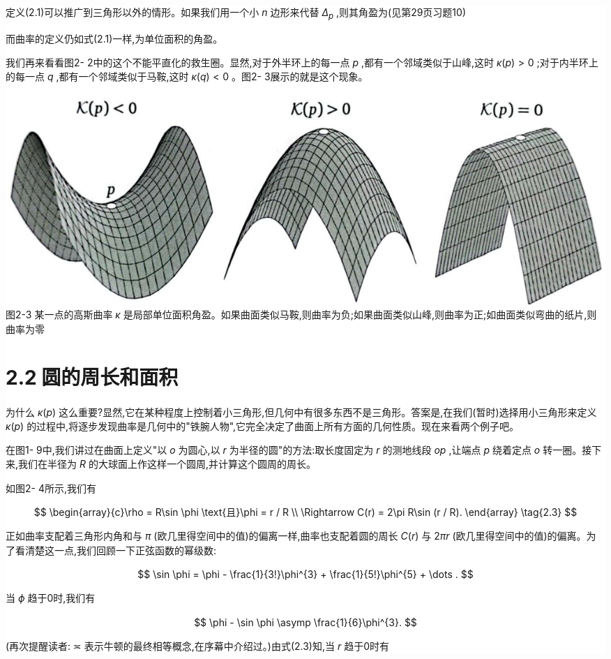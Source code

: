定义(2.1)可以推广到三角形以外的情形。如果我们用一个小  $n$  边形来代替  $\Delta_{p}$ ,则其角盈为(见第29页习题10)

而曲率的定义仍如式(2.1)一样,为单位面积的角盈。

我们再来看看图2- 2中的这个不能平直化的救生圈。显然,对于外半环上的每一点  $p$ ,都有一个邻域类似于山峰,这时  $\kappa (p) > 0$ ;对于内半环上的每一点  $q$ ,都有一个邻域类似于马鞍,这时  $\kappa (q)< 0$ 。图2- 3展示的就是这个现象。

![](images/82a13b4d04bb1d1a46eeb60dfaa2f89aba97dc80e6e820760068f6bce098ff3a.jpg)  
图2-3 某一点的高斯曲率  $\kappa$  是局部单位面积角盈。如果曲面类似马鞍,则曲率为负;如果曲面类似山峰,则曲率为正;如曲面类似弯曲的纸片,则曲率为零

# 2.2 圆的周长和面积

为什么  $\kappa (p)$  这么重要?显然,它在某种程度上控制着小三角形,但几何中有很多东西不是三角形。答案是,在我们(暂时)选择用小三角形来定义  $\kappa (p)$  的过程中,将逐步发现曲率是几何中的"铁腕人物",它完全决定了曲面上所有方面的几何性质。现在来看两个例子吧。

在图1- 9中,我们讲过在曲面上定义"以  $o$  为圆心,以  $r$  为半径的圆"的方法:取长度固定为  $r$  的测地线段  $op$ ,让端点  $p$  绕着定点  $o$  转一圈。接下来,我们在半径为  $R$  的大球面上作这样一个圆周,并计算这个圆周的周长。

如图2- 4所示,我们有

$$
\begin{array}{c}\rho = R\sin \phi \text{且}\phi = r / R \\ \Rightarrow C(r) = 2\pi R\sin (r / R). \end{array} \tag{2.3}
$$

正如曲率支配着三角形内角和与  $\pi$  (欧几里得空间中的值)的偏离一样,曲率也支配着圆的周长  $C(r)$  与  $2\pi r$  (欧几里得空间中的值)的偏离。为了看清楚这一点,我们回顾一下正弦函数的幂级数:

$$
\sin \phi = \phi - \frac{1}{3!}\phi^{3} + \frac{1}{5!}\phi^{5} + \dots .
$$

当  $\phi$  趋于0时,我们有

$$
\phi - \sin \phi \asymp \frac{1}{6}\phi^{3}.
$$

(再次提醒读者:  $\asymp$  表示牛顿的最终相等概念,在序幕中介绍过。)由式(2.3)知,当  $r$  趋于0时有
